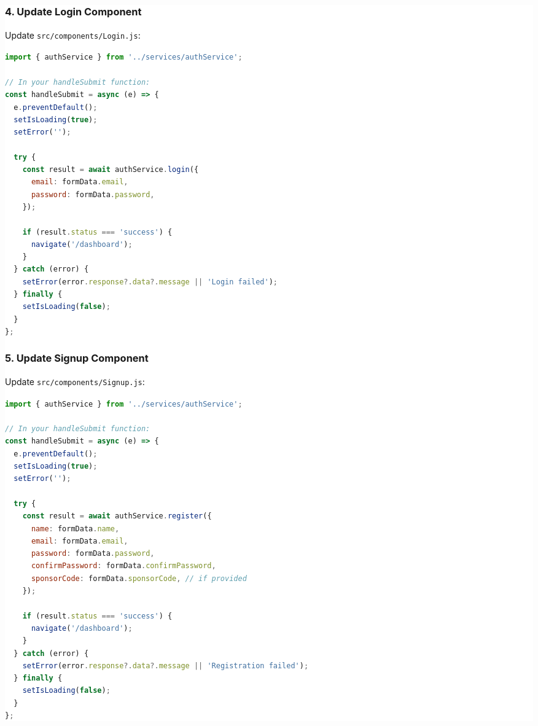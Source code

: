 ### 4. Update Login Component
Update `src/components/Login.js`:
```javascript
import { authService } from '../services/authService';

// In your handleSubmit function:
const handleSubmit = async (e) => {
  e.preventDefault();
  setIsLoading(true);
  setError('');

  try {
    const result = await authService.login({
      email: formData.email,
      password: formData.password,
    });

    if (result.status === 'success') {
      navigate('/dashboard');
    }
  } catch (error) {
    setError(error.response?.data?.message || 'Login failed');
  } finally {
    setIsLoading(false);
  }
};
```

### 5. Update Signup Component
Update `src/components/Signup.js`:
```javascript
import { authService } from '../services/authService';

// In your handleSubmit function:
const handleSubmit = async (e) => {
  e.preventDefault();
  setIsLoading(true);
  setError('');

  try {
    const result = await authService.register({
      name: formData.name,
      email: formData.email,
      password: formData.password,
      confirmPassword: formData.confirmPassword,
      sponsorCode: formData.sponsorCode, // if provided
    });

    if (result.status === 'success') {
      navigate('/dashboard');
    }
  } catch (error) {
    setError(error.response?.data?.message || 'Registration failed');
  } finally {
    setIsLoading(false);
  }
};
```
